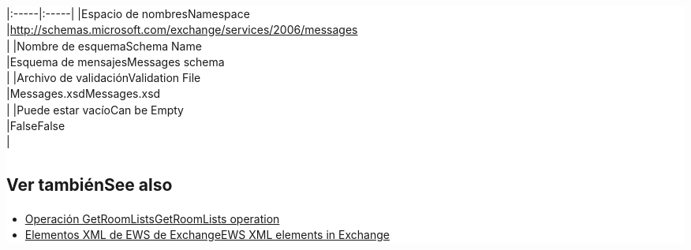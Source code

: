 |:-----|:-----|
|<span data-ttu-id="b9fa6-164">Espacio de nombres</span><span class="sxs-lookup"><span data-stu-id="b9fa6-164">Namespace</span></span>  <br/> |http://schemas.microsoft.com/exchange/services/2006/messages  <br/> |
|<span data-ttu-id="b9fa6-165">Nombre de esquema</span><span class="sxs-lookup"><span data-stu-id="b9fa6-165">Schema Name</span></span>  <br/> |<span data-ttu-id="b9fa6-166">Esquema de mensajes</span><span class="sxs-lookup"><span data-stu-id="b9fa6-166">Messages schema</span></span>  <br/> |
|<span data-ttu-id="b9fa6-167">Archivo de validación</span><span class="sxs-lookup"><span data-stu-id="b9fa6-167">Validation File</span></span>  <br/> |<span data-ttu-id="b9fa6-168">Messages.xsd</span><span class="sxs-lookup"><span data-stu-id="b9fa6-168">Messages.xsd</span></span>  <br/> |
|<span data-ttu-id="b9fa6-169">Puede estar vacío</span><span class="sxs-lookup"><span data-stu-id="b9fa6-169">Can be Empty</span></span>  <br/> |<span data-ttu-id="b9fa6-170">False</span><span class="sxs-lookup"><span data-stu-id="b9fa6-170">False</span></span>  <br/> |
   
## <a name="see-also"></a><span data-ttu-id="b9fa6-171">Ver también</span><span class="sxs-lookup"><span data-stu-id="b9fa6-171">See also</span></span>

- [<span data-ttu-id="b9fa6-172">Operación GetRoomLists</span><span class="sxs-lookup"><span data-stu-id="b9fa6-172">GetRoomLists operation</span></span>](getroomlists-operation.md)
- [<span data-ttu-id="b9fa6-173">Elementos XML de EWS de Exchange</span><span class="sxs-lookup"><span data-stu-id="b9fa6-173">EWS XML elements in Exchange</span></span>](ews-xml-elements-in-exchange.md)

